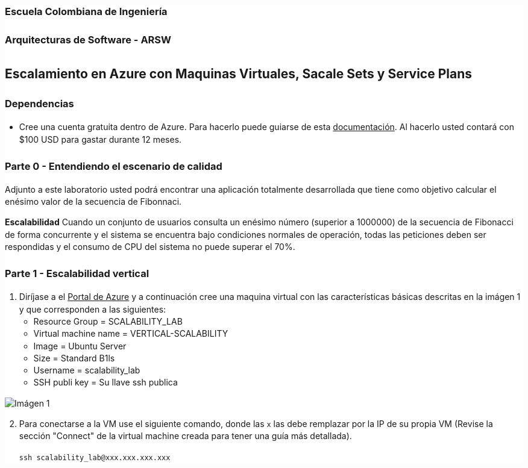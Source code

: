 ### Escuela Colombiana de Ingeniería
### Arquitecturas de Software - ARSW

## Escalamiento en Azure con Maquinas Virtuales, Sacale Sets y Service Plans

### Dependencias
* Cree una cuenta gratuita dentro de Azure. Para hacerlo puede guiarse de esta [documentación](https://azure.microsoft.com/es-es/free/students/). Al hacerlo usted contará con $100 USD para gastar durante 12 meses.

### Parte 0 - Entendiendo el escenario de calidad

Adjunto a este laboratorio usted podrá encontrar una aplicación totalmente desarrollada que tiene como objetivo calcular el enésimo valor de la secuencia de Fibonnaci.

**Escalabilidad**
Cuando un conjunto de usuarios consulta un enésimo número (superior a 1000000) de la secuencia de Fibonacci de forma concurrente y el sistema se encuentra bajo condiciones normales de operación, todas las peticiones deben ser respondidas y el consumo de CPU del sistema no puede superar el 70%.

### Parte 1 - Escalabilidad vertical

1. Diríjase a el [Portal de Azure](https://portal.azure.com/) y a continuación cree una maquina virtual con las características básicas descritas en la imágen 1 y que corresponden a las siguientes:
    * Resource Group = SCALABILITY_LAB
    * Virtual machine name = VERTICAL-SCALABILITY
    * Image = Ubuntu Server 
    * Size = Standard B1ls
    * Username = scalability_lab
    * SSH publi key = Su llave ssh publica

![Imágen 1](images/part1/part1-vm-basic-config.png)

2. Para conectarse a la VM use el siguiente comando, donde las `x` las debe remplazar por la IP de su propia VM (Revise la sección "Connect" de la virtual machine creada para tener una guía más detallada).

    `ssh scalability_lab@xxx.xxx.xxx.xxx`
